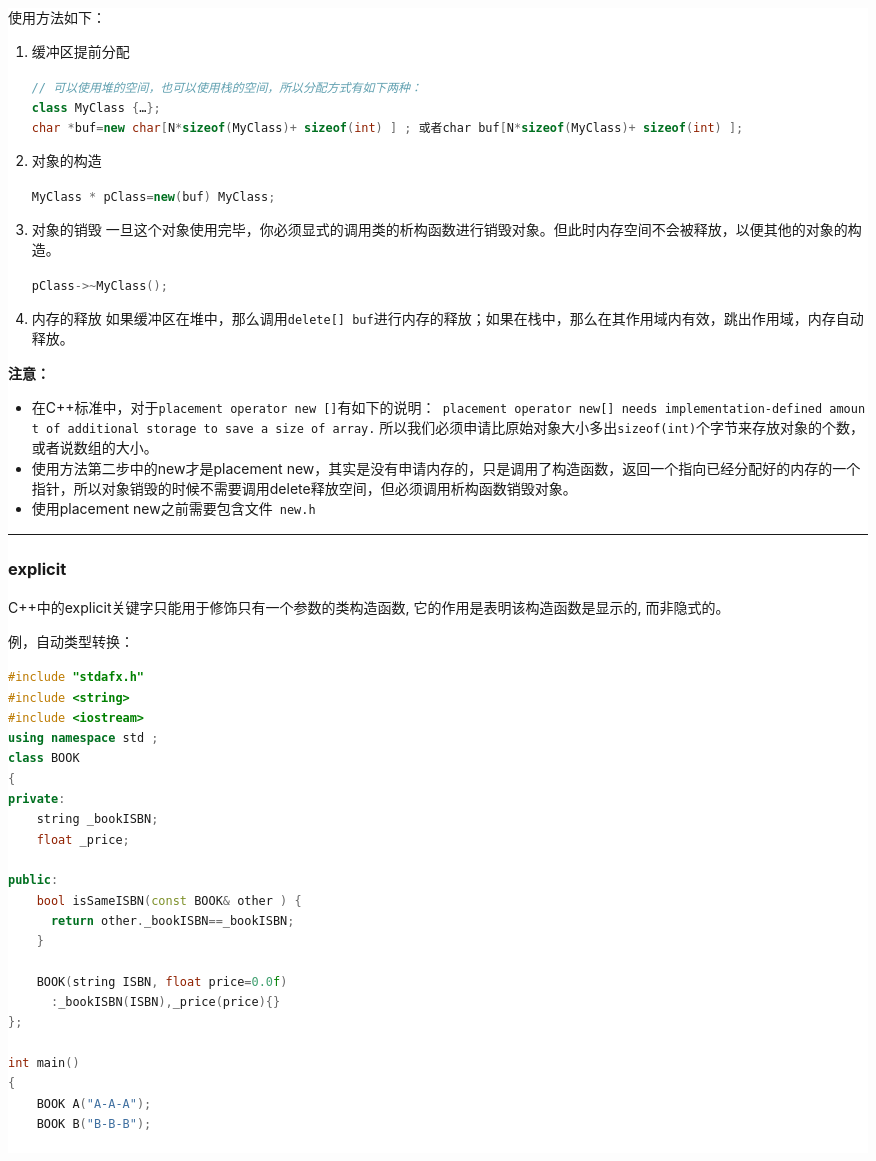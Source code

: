 使用方法如下：

1. 缓冲区提前分配

   ````c++
   // 可以使用堆的空间，也可以使用栈的空间，所以分配方式有如下两种：
   class MyClass {…};
   char *buf=new char[N*sizeof(MyClass)+ sizeof(int) ] ; 或者char buf[N*sizeof(MyClass)+ sizeof(int) ];
   ````
   
2. 对象的构造

   ```c++
   MyClass * pClass=new(buf) MyClass;
   ```

3. 对象的销毁
   一旦这个对象使用完毕，你必须显式的调用类的析构函数进行销毁对象。但此时内存空间不会被释放，以便其他的对象的构造。

   ```c++
   pClass->~MyClass();
   ```

4. 内存的释放
   如果缓冲区在堆中，那么调用`delete[] buf`进行内存的释放；如果在栈中，那么在其作用域内有效，跳出作用域，内存自动释放。

**注意：**

- 在C++标准中，对于`placement operator new []`有如下的说明：` placement operator new[] needs implementation-defined amount of additional storage to save a size of array.` 所以我们必须申请比原始对象大小多出`sizeof(int)`个字节来存放对象的个数，或者说数组的大小。
- 使用方法第二步中的new才是placement new，其实是没有申请内存的，只是调用了构造函数，返回一个指向已经分配好的内存的一个指针，所以对象销毁的时候不需要调用delete释放空间，但必须调用析构函数销毁对象。
- 使用placement new之前需要包含文件` new.h`

---



### explicit

C++中的explicit关键字只能用于修饰只有一个参数的类构造函数, 它的作用是表明该构造函数是显示的, 而非隐式的。

例，自动类型转换：

```c++
#include "stdafx.h"
#include <string>
#include <iostream>
using namespace std ;
class BOOK
{
private:
    string _bookISBN;
    float _price;

public:
    bool isSameISBN(const BOOK& other ) {
      return other._bookISBN==_bookISBN;
    }

    BOOK(string ISBN, float price=0.0f)
      :_bookISBN(ISBN),_price(price){}
};

int main()
{
    BOOK A("A-A-A");
    BOOK B("B-B-B");
  
```